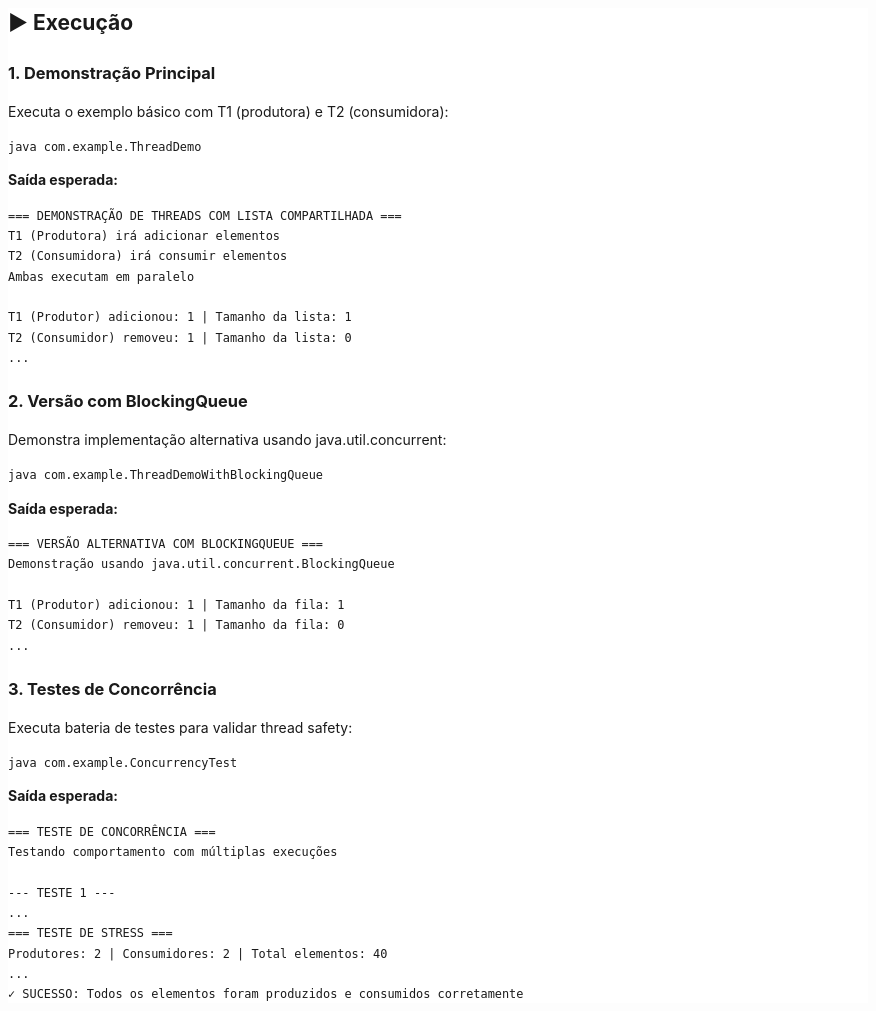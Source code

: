 ## ▶️ Execução

### 1. **Demonstração Principal**
Executa o exemplo básico com T1 (produtora) e T2 (consumidora):

```bash
java com.example.ThreadDemo
```

**Saída esperada:**
```
=== DEMONSTRAÇÃO DE THREADS COM LISTA COMPARTILHADA ===
T1 (Produtora) irá adicionar elementos
T2 (Consumidora) irá consumir elementos
Ambas executam em paralelo

T1 (Produtor) adicionou: 1 | Tamanho da lista: 1
T2 (Consumidor) removeu: 1 | Tamanho da lista: 0
...
```

### 2. **Versão com BlockingQueue**
Demonstra implementação alternativa usando java.util.concurrent:

```bash
java com.example.ThreadDemoWithBlockingQueue
```

**Saída esperada:**
```
=== VERSÃO ALTERNATIVA COM BLOCKINGQUEUE ===
Demonstração usando java.util.concurrent.BlockingQueue

T1 (Produtor) adicionou: 1 | Tamanho da fila: 1
T2 (Consumidor) removeu: 1 | Tamanho da fila: 0
...
```

### 3. **Testes de Concorrência**
Executa bateria de testes para validar thread safety:

```bash
java com.example.ConcurrencyTest
```

**Saída esperada:**
```
=== TESTE DE CONCORRÊNCIA ===
Testando comportamento com múltiplas execuções

--- TESTE 1 ---
...
=== TESTE DE STRESS ===
Produtores: 2 | Consumidores: 2 | Total elementos: 40
...
✓ SUCESSO: Todos os elementos foram produzidos e consumidos corretamente
```
